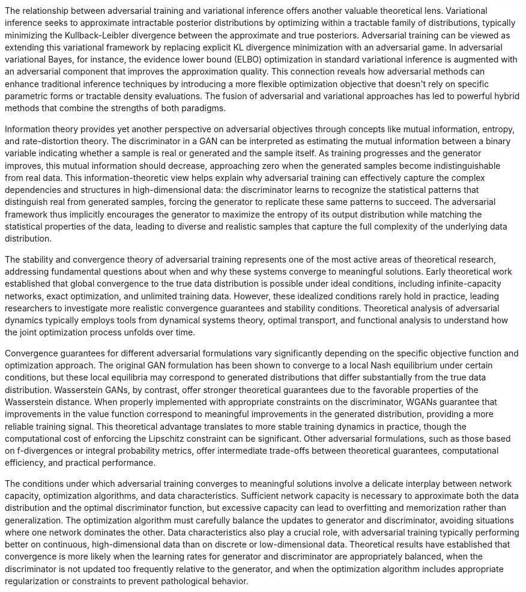The relationship between adversarial training and variational inference offers another valuable theoretical lens. Variational inference seeks to approximate intractable posterior distributions by optimizing within a tractable family of distributions, typically minimizing the Kullback-Leibler divergence between the approximate and true posteriors. Adversarial training can be viewed as extending this variational framework by replacing explicit KL divergence minimization with an adversarial game. In adversarial variational Bayes, for instance, the evidence lower bound (ELBO) optimization in standard variational inference is augmented with an adversarial component that improves the approximation quality. This connection reveals how adversarial methods can enhance traditional inference techniques by introducing a more flexible optimization objective that doesn't rely on specific parametric forms or tractable density evaluations. The fusion of adversarial and variational approaches has led to powerful hybrid methods that combine the strengths of both paradigms.

Information theory provides yet another perspective on adversarial objectives through concepts like mutual information, entropy, and rate-distortion theory. The discriminator in a GAN can be interpreted as estimating the mutual information between a binary variable indicating whether a sample is real or generated and the sample itself. As training progresses and the generator improves, this mutual information should decrease, approaching zero when the generated samples become indistinguishable from real data. This information-theoretic view helps explain why adversarial training can effectively capture the complex dependencies and structures in high-dimensional data: the discriminator learns to recognize the statistical patterns that distinguish real from generated samples, forcing the generator to replicate these same patterns to succeed. The adversarial framework thus implicitly encourages the generator to maximize the entropy of its output distribution while matching the statistical properties of the data, leading to diverse and realistic samples that capture the full complexity of the underlying data distribution.

The stability and convergence theory of adversarial training represents one of the most active areas of theoretical research, addressing fundamental questions about when and why these systems converge to meaningful solutions. Early theoretical work established that global convergence to the true data distribution is possible under ideal conditions, including infinite-capacity networks, exact optimization, and unlimited training data. However, these idealized conditions rarely hold in practice, leading researchers to investigate more realistic convergence guarantees and stability conditions. Theoretical analysis of adversarial dynamics typically employs tools from dynamical systems theory, optimal transport, and functional analysis to understand how the joint optimization process unfolds over time.

Convergence guarantees for different adversarial formulations vary significantly depending on the specific objective function and optimization approach. The original GAN formulation has been shown to converge to a local Nash equilibrium under certain conditions, but these local equilibria may correspond to generated distributions that differ substantially from the true data distribution. Wasserstein GANs, by contrast, offer stronger theoretical guarantees due to the favorable properties of the Wasserstein distance. When properly implemented with appropriate constraints on the discriminator, WGANs guarantee that improvements in the value function correspond to meaningful improvements in the generated distribution, providing a more reliable training signal. This theoretical advantage translates to more stable training dynamics in practice, though the computational cost of enforcing the Lipschitz constraint can be significant. Other adversarial formulations, such as those based on f-divergences or integral probability metrics, offer intermediate trade-offs between theoretical guarantees, computational efficiency, and practical performance.

The conditions under which adversarial training converges to meaningful solutions involve a delicate interplay between network capacity, optimization algorithms, and data characteristics. Sufficient network capacity is necessary to approximate both the data distribution and the optimal discriminator function, but excessive capacity can lead to overfitting and memorization rather than generalization. The optimization algorithm must carefully balance the updates to generator and discriminator, avoiding situations where one network dominates the other. Data characteristics also play a crucial role, with adversarial training typically performing better on continuous, high-dimensional data than on discrete or low-dimensional data. Theoretical results have established that convergence is more likely when the learning rates for generator and discriminator are appropriately balanced, when the discriminator is not updated too frequently relative to the generator, and when the optimization algorithm includes appropriate regularization or constraints to prevent pathological behavior.
